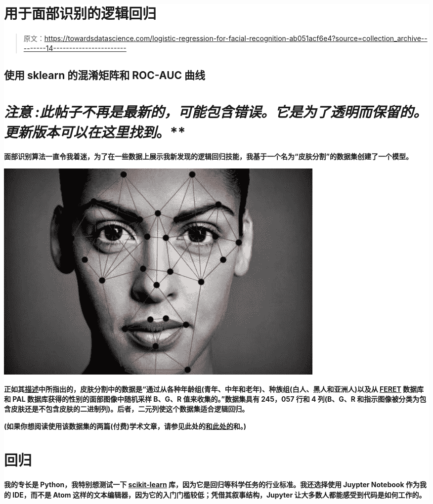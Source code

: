 # 用于面部识别的逻辑回归

> 原文：<https://towardsdatascience.com/logistic-regression-for-facial-recognition-ab051acf6e4?source=collection_archive---------14----------------------->

## 使用 sklearn 的混淆矩阵和 ROC-AUC 曲线

# ****注意* *:此帖子不再是最新的，可能包含错误。它是为了透明而保留的。更新版本可以在这里找到**[](https://medium.com/@AudreyLorberfeld/the-learning-process-logistic-regression-for-facial-recognition-take-2-6a1fef4ebe21)****。****

**面部识别算法一直令我着迷，为了在一些数据上展示我新发现的逻辑回归技能，我基于一个名为“皮肤分割”的数据集创建了一个模型。**

**![](img/901b4abae4b0a46d802ae690c88f7a5f.png)**

**正如其[描述](https://archive.ics.uci.edu/ml/datasets/Skin+Segmentation)中所指出的，皮肤分割中的数据是“通过从各种年龄组(青年、中年和老年)、种族组(白人、黑人和亚洲人)以及从 [FERET](https://www.nist.gov/itl/iad/image-group/color-feret-database) 数据库和 PAL 数据库获得的性别的面部图像中随机采样 B、G、R 值来收集的。”数据集具有 245，057 行和 4 列(B、G、R 和指示图像被分类为包含皮肤还是不包含皮肤的二进制列)。后者，二元列使这个数据集适合逻辑回归。**

**(如果你想阅读使用该数据集的两篇(付费)学术文章，请参见此处的[和此处的](https://ieeexplore.ieee.org/abstract/document/5409447)和。)**

# **回归**

**我的专长是 Python，我特别想测试一下 [scikit-learn](https://scikit-learn.org/stable/index.html) 库，因为它是回归等科学任务的行业标准。我还选择使用 Juypter Notebook 作为我的 IDE，而不是 Atom 这样的文本编辑器，因为它的入门门槛较低；凭借其叙事结构，Jupyter 让大多数人都能感受到代码是如何工作的。**
